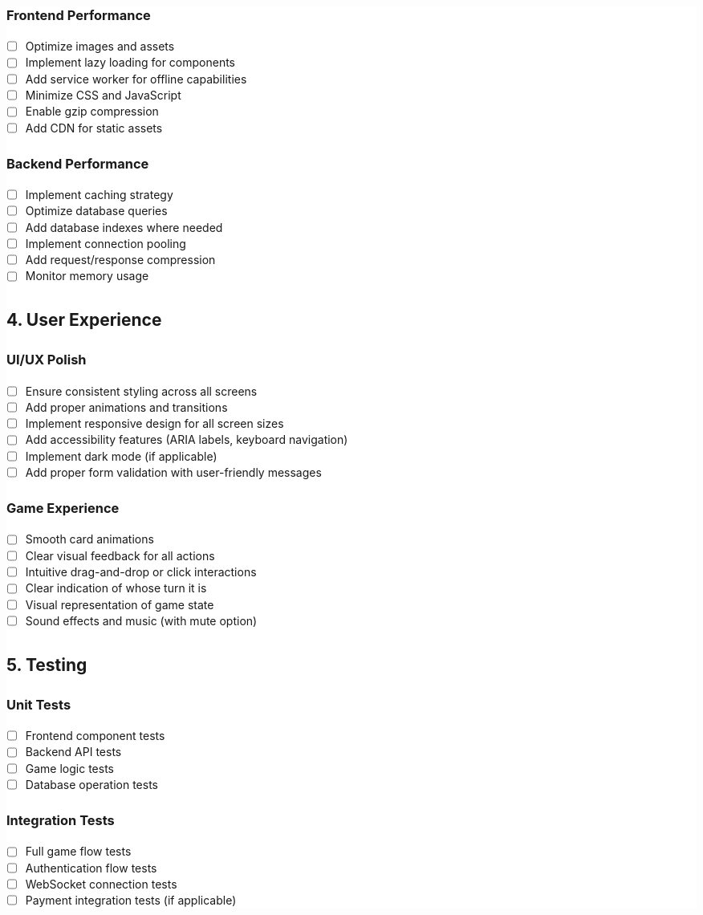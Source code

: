 ### Frontend Performance
- [ ] Optimize images and assets
- [ ] Implement lazy loading for components
- [ ] Add service worker for offline capabilities
- [ ] Minimize CSS and JavaScript
- [ ] Enable gzip compression
- [ ] Add CDN for static assets

### Backend Performance
- [ ] Implement caching strategy
- [ ] Optimize database queries
- [ ] Add database indexes where needed
- [ ] Implement connection pooling
- [ ] Add request/response compression
- [ ] Monitor memory usage

## 4. User Experience

### UI/UX Polish
- [ ] Ensure consistent styling across all screens
- [ ] Add proper animations and transitions
- [ ] Implement responsive design for all screen sizes
- [ ] Add accessibility features (ARIA labels, keyboard navigation)
- [ ] Implement dark mode (if applicable)
- [ ] Add proper form validation with user-friendly messages

### Game Experience
- [ ] Smooth card animations
- [ ] Clear visual feedback for all actions
- [ ] Intuitive drag-and-drop or click interactions
- [ ] Clear indication of whose turn it is
- [ ] Visual representation of game state
- [ ] Sound effects and music (with mute option)

## 5. Testing

### Unit Tests
- [ ] Frontend component tests
- [ ] Backend API tests
- [ ] Game logic tests
- [ ] Database operation tests

### Integration Tests
- [ ] Full game flow tests
- [ ] Authentication flow tests
- [ ] WebSocket connection tests
- [ ] Payment integration tests (if applicable)
